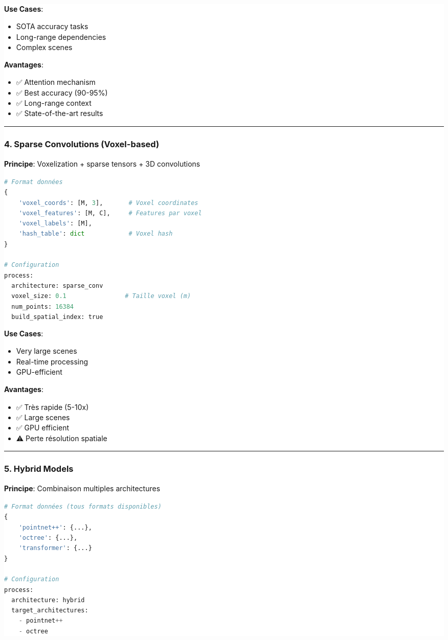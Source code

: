 **Use Cases**:

- SOTA accuracy tasks
- Long-range dependencies
- Complex scenes

**Avantages**:

- ✅ Attention mechanism
- ✅ Best accuracy (90-95%)
- ✅ Long-range context
- ✅ State-of-the-art results

---

### 4. Sparse Convolutions (Voxel-based)

**Principe**: Voxelization + sparse tensors + 3D convolutions

```python
# Format données
{
    'voxel_coords': [M, 3],       # Voxel coordinates
    'voxel_features': [M, C],     # Features par voxel
    'voxel_labels': [M],
    'hash_table': dict            # Voxel hash
}

# Configuration
process:
  architecture: sparse_conv
  voxel_size: 0.1                # Taille voxel (m)
  num_points: 16384
  build_spatial_index: true
```

**Use Cases**:

- Very large scenes
- Real-time processing
- GPU-efficient

**Avantages**:

- ✅ Très rapide (5-10x)
- ✅ Large scenes
- ✅ GPU efficient
- ⚠️ Perte résolution spatiale

---

### 5. Hybrid Models

**Principe**: Combinaison multiples architectures

```python
# Format données (tous formats disponibles)
{
    'pointnet++': {...},
    'octree': {...},
    'transformer': {...}
}

# Configuration
process:
  architecture: hybrid
  target_architectures:
    - pointnet++
    - octree
```
